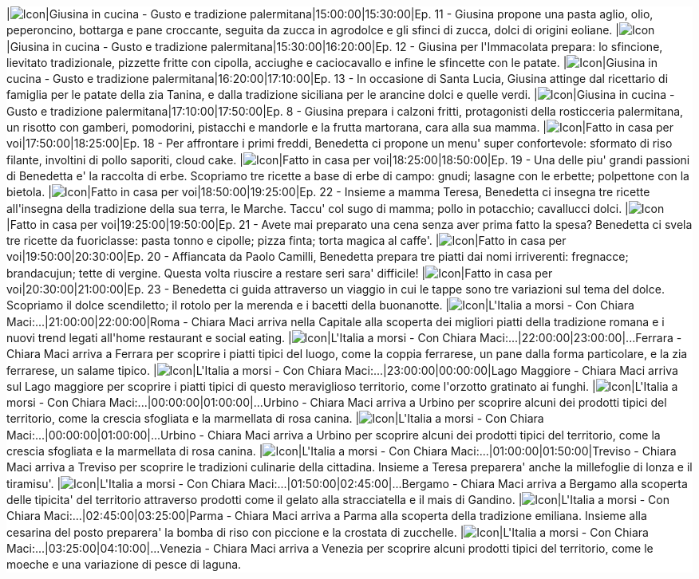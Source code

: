 |![Icon](https://guidatv.sky.it/uuid/226fadd3-bb17-4ed5-ba5f-367690529ab1/cover?md5ChecksumParam=d7d0a493d7617283d57dba5b6cffe349)|Giusina in cucina - Gusto e tradizione palermitana|15:00:00|15:30:00|Ep. 11 - Giusina propone una pasta aglio, olio, peperoncino, bottarga e pane croccante, seguita da zucca in agrodolce e gli sfinci di zucca, dolci di origini eoliane.
|![Icon](https://guidatv.sky.it/uuid/226fadd3-bb17-4ed5-ba5f-367690529ab1/cover?md5ChecksumParam=d7d0a493d7617283d57dba5b6cffe349)|Giusina in cucina - Gusto e tradizione palermitana|15:30:00|16:20:00|Ep. 12 - Giusina per l'Immacolata prepara: lo sfincione, lievitato tradizionale, pizzette fritte con cipolla, acciughe e caciocavallo e infine le sfincette con le patate.
|![Icon](https://guidatv.sky.it/uuid/3e732262-53b8-4884-a03c-bc2f9db725c3/cover?md5ChecksumParam=d7d0a493d7617283d57dba5b6cffe349)|Giusina in cucina - Gusto e tradizione palermitana|16:20:00|17:10:00|Ep. 13 - In occasione di Santa Lucia, Giusina attinge dal ricettario di famiglia per le patate della zia Tanina, e dalla tradizione siciliana per le arancine dolci e quelle verdi.
|![Icon](https://guidatv.sky.it/uuid/226fadd3-bb17-4ed5-ba5f-367690529ab1/cover?md5ChecksumParam=d7d0a493d7617283d57dba5b6cffe349)|Giusina in cucina - Gusto e tradizione palermitana|17:10:00|17:50:00|Ep. 8 - Giusina prepara i calzoni fritti, protagonisti della rosticceria palermitana, un risotto con gamberi, pomodorini, pistacchi e mandorle e la frutta martorana, cara alla sua mamma.
|![Icon](https://guidatv.sky.it/uuid/documentari_cover_b74U3_gUf.png)|Fatto in casa per voi|17:50:00|18:25:00|Ep. 18 - Per affrontare i primi freddi, Benedetta ci propone un menu' super confortevole: sformato di riso filante, involtini di pollo saporiti, cloud cake.
|![Icon](https://guidatv.sky.it/uuid/documentari_cover_b74U3_gUf.png)|Fatto in casa per voi|18:25:00|18:50:00|Ep. 19 - Una delle piu' grandi passioni di Benedetta e' la raccolta di erbe. Scopriamo tre ricette a base di erbe di campo: gnudi; lasagne con le erbette; polpettone con la bietola.
|![Icon](https://guidatv.sky.it/uuid/documentari_cover_b74U3_gUf.png)|Fatto in casa per voi|18:50:00|19:25:00|Ep. 22 - Insieme a mamma Teresa, Benedetta ci insegna tre ricette all'insegna della tradizione della sua terra, le Marche. Taccu' col sugo di mamma; pollo in potacchio; cavallucci dolci.
|![Icon](https://guidatv.sky.it/uuid/documentari_cover_b74U3_gUf.png)|Fatto in casa per voi|19:25:00|19:50:00|Ep. 21 - Avete mai preparato una cena senza aver prima fatto la spesa? Benedetta ci svela tre ricette da fuoriclasse: pasta tonno e cipolle; pizza finta; torta magica al caffe'.
|![Icon](https://guidatv.sky.it/uuid/documentari_cover_b74U3_gUf.png)|Fatto in casa per voi|19:50:00|20:30:00|Ep. 20 - Affiancata da Paolo Camilli, Benedetta prepara tre piatti dai nomi irriverenti: fregnacce; brandacujun; tette di vergine. Questa volta riuscire a restare seri sara' difficile!
|![Icon](https://guidatv.sky.it/uuid/documentari_cover_b74U3_gUf.png)|Fatto in casa per voi|20:30:00|21:00:00|Ep. 23 - Benedetta ci guida attraverso un viaggio in cui le tappe sono tre variazioni sul tema del dolce. Scopriamo il dolce scendiletto; il rotolo per la merenda e i bacetti della buonanotte.
|![Icon](https://guidatv.sky.it/uuid/documentari_cover_b74U3_gUf.png)|L'Italia a morsi - Con Chiara Maci:...|21:00:00|22:00:00|Roma - Chiara Maci arriva nella Capitale alla scoperta dei migliori piatti della tradizione romana e i nuovi trend legati all'home restaurant e social eating.
|![Icon](https://guidatv.sky.it/uuid/documentari_cover_b74U3_gUf.png)|L'Italia a morsi - Con Chiara Maci:...|22:00:00|23:00:00|...Ferrara - Chiara Maci arriva a Ferrara per scoprire i piatti tipici del luogo, come la coppia ferrarese, un pane dalla forma particolare, e la zia ferrarese, un salame tipico.
|![Icon](https://guidatv.sky.it/uuid/documentari_cover_b74U3_gUf.png)|L'Italia a morsi - Con Chiara Maci:...|23:00:00|00:00:00|Lago Maggiore - Chiara Maci arriva sul Lago maggiore per scoprire i piatti tipici di questo meraviglioso territorio, come l'orzotto gratinato ai funghi.
|![Icon](https://guidatv.sky.it/uuid/documentari_cover_b74U3_gUf.png)|L'Italia a morsi - Con Chiara Maci:...|00:00:00|01:00:00|...Urbino - Chiara Maci arriva a Urbino per scoprire alcuni dei prodotti tipici del territorio, come la crescia sfogliata e la marmellata di rosa canina.
|![Icon](https://guidatv.sky.it/uuid/documentari_cover_b74U3_gUf.png)|L'Italia a morsi - Con Chiara Maci:...|00:00:00|01:00:00|...Urbino - Chiara Maci arriva a Urbino per scoprire alcuni dei prodotti tipici del territorio, come la crescia sfogliata e la marmellata di rosa canina.
|![Icon](https://guidatv.sky.it/uuid/documentari_cover_b74U3_gUf.png)|L'Italia a morsi - Con Chiara Maci:...|01:00:00|01:50:00|Treviso - Chiara Maci arriva a Treviso per scoprire le tradizioni culinarie della cittadina. Insieme a Teresa preparera' anche la millefoglie di lonza e il tiramisu'.
|![Icon](https://guidatv.sky.it/uuid/documentari_cover_b74U3_gUf.png)|L'Italia a morsi - Con Chiara Maci:...|01:50:00|02:45:00|...Bergamo - Chiara Maci arriva a Bergamo alla scoperta delle tipicita' del territorio attraverso prodotti come il gelato alla stracciatella e il mais di Gandino.
|![Icon](https://guidatv.sky.it/uuid/documentari_cover_b74U3_gUf.png)|L'Italia a morsi - Con Chiara Maci:...|02:45:00|03:25:00|Parma - Chiara Maci arriva a Parma alla scoperta della tradizione emiliana. Insieme alla cesarina del posto preparera' la bomba di riso con piccione e la crostata di zucchelle.
|![Icon](https://guidatv.sky.it/uuid/documentari_cover_b74U3_gUf.png)|L'Italia a morsi - Con Chiara Maci:...|03:25:00|04:10:00|...Venezia - Chiara Maci arriva a Venezia per scoprire alcuni prodotti tipici del territorio, come le moeche e una variazione di pesce di laguna.